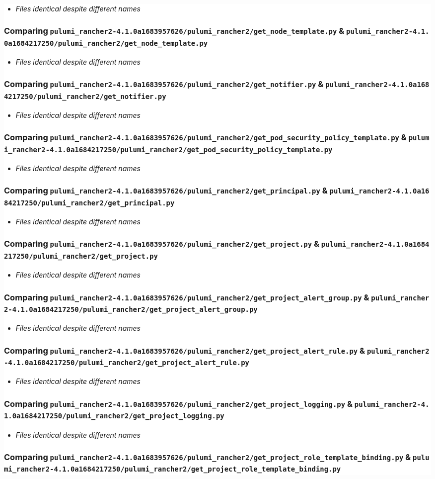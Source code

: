  * *Files identical despite different names*

### Comparing `pulumi_rancher2-4.1.0a1683957626/pulumi_rancher2/get_node_template.py` & `pulumi_rancher2-4.1.0a1684217250/pulumi_rancher2/get_node_template.py`

 * *Files identical despite different names*

### Comparing `pulumi_rancher2-4.1.0a1683957626/pulumi_rancher2/get_notifier.py` & `pulumi_rancher2-4.1.0a1684217250/pulumi_rancher2/get_notifier.py`

 * *Files identical despite different names*

### Comparing `pulumi_rancher2-4.1.0a1683957626/pulumi_rancher2/get_pod_security_policy_template.py` & `pulumi_rancher2-4.1.0a1684217250/pulumi_rancher2/get_pod_security_policy_template.py`

 * *Files identical despite different names*

### Comparing `pulumi_rancher2-4.1.0a1683957626/pulumi_rancher2/get_principal.py` & `pulumi_rancher2-4.1.0a1684217250/pulumi_rancher2/get_principal.py`

 * *Files identical despite different names*

### Comparing `pulumi_rancher2-4.1.0a1683957626/pulumi_rancher2/get_project.py` & `pulumi_rancher2-4.1.0a1684217250/pulumi_rancher2/get_project.py`

 * *Files identical despite different names*

### Comparing `pulumi_rancher2-4.1.0a1683957626/pulumi_rancher2/get_project_alert_group.py` & `pulumi_rancher2-4.1.0a1684217250/pulumi_rancher2/get_project_alert_group.py`

 * *Files identical despite different names*

### Comparing `pulumi_rancher2-4.1.0a1683957626/pulumi_rancher2/get_project_alert_rule.py` & `pulumi_rancher2-4.1.0a1684217250/pulumi_rancher2/get_project_alert_rule.py`

 * *Files identical despite different names*

### Comparing `pulumi_rancher2-4.1.0a1683957626/pulumi_rancher2/get_project_logging.py` & `pulumi_rancher2-4.1.0a1684217250/pulumi_rancher2/get_project_logging.py`

 * *Files identical despite different names*

### Comparing `pulumi_rancher2-4.1.0a1683957626/pulumi_rancher2/get_project_role_template_binding.py` & `pulumi_rancher2-4.1.0a1684217250/pulumi_rancher2/get_project_role_template_binding.py`
